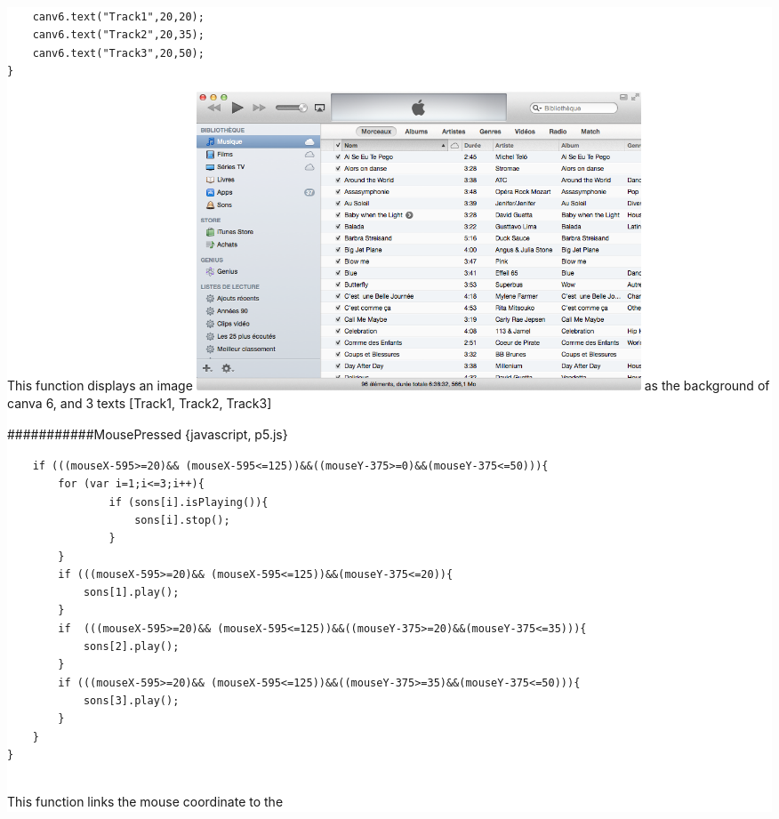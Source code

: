 ```
	canv6.text("Track1",20,20);	  
	canv6.text("Track2",20,35);	  
	canv6.text("Track3",20,50);	  	
}

```
This function displays an image  ![](Project/canv6back.png) as the background of canva 6, and 3 texts [Track1, Track2, Track3]

###########MousePressed {javascript, p5.js}
```
	if (((mouseX-595>=20)&& (mouseX-595<=125))&&((mouseY-375>=0)&&(mouseY-375<=50))){
		for (var i=1;i<=3;i++){
				if (sons[i].isPlaying()){
					sons[i].stop();
				}
		}
		if (((mouseX-595>=20)&& (mouseX-595<=125))&&(mouseY-375<=20)){
			sons[1].play();
		}
		if  (((mouseX-595>=20)&& (mouseX-595<=125))&&((mouseY-375>=20)&&(mouseY-375<=35))){
			sons[2].play();
		}
		if (((mouseX-595>=20)&& (mouseX-595<=125))&&((mouseY-375>=35)&&(mouseY-375<=50))){
			sons[3].play();
		}
	}
}
		
```
This function links the mouse coordinate to the 

